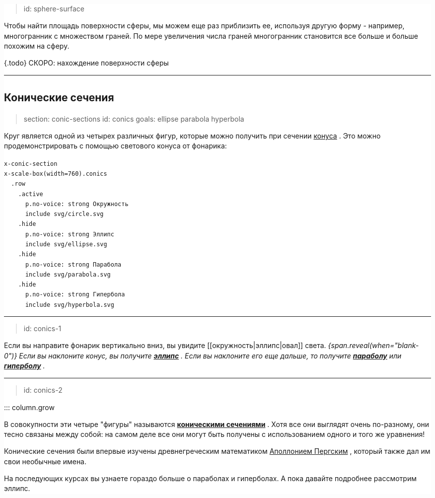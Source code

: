> id: sphere-surface

Чтобы найти площадь поверхности сферы, мы можем еще раз приблизить ее, используя другую форму - например, многогранник с множеством граней. По мере увеличения числа граней многогранник становится все больше и больше похожим на сферу.

{.todo} СКОРО: нахождение поверхности сферы

---

## Конические сечения

> section: conic-sections
> id: conics
> goals: ellipse parabola hyperbola

Круг является одной из четырех различных фигур, которые можно получить при сечении [конуса](gloss:cone) . Это можно продемонстрировать с помощью светового конуса от фонарика:

    x-conic-section
    x-scale-box(width=760).conics
      .row
        .active
          p.no-voice: strong Окружность
          include svg/circle.svg
        .hide
          p.no-voice: strong Эллипс
          include svg/ellipse.svg
        .hide
          p.no-voice: strong Парабола
          include svg/parabola.svg
        .hide
          p.no-voice: strong Гипербола
          include svg/hyperbola.svg

---
> id: conics-1

Если вы направите фонарик вертикально вниз, вы увидите [[окружность|эллипс|овал]] света. _{span.reveal(when="blank-0")} Если вы наклоните конус, вы получите [__эллипс__](gloss:ellipse) . Если вы наклоните его еще дальше, то получите [__параболу__](gloss:parabola) или [__гиперболу__](gloss:hyperbola) ._

---
> id: conics-2

::: column.grow

В совокупности эти четыре "фигуры" называются [__коническими сечениями__](gloss:conic-section) . Хотя все они выглядят очень по-разному, они тесно связаны между собой: на самом деле все они могут быть получены с использованием одного и того же уравнения!

Конические сечения были впервые изучены древнегреческим математиком [Аполлонием Пергским](bio:apollonius) , который также дал им свои необычные имена.

На последующих курсах вы узнаете гораздо больше о параболах и гиперболах. А пока давайте подробнее рассмотрим эллипс.
